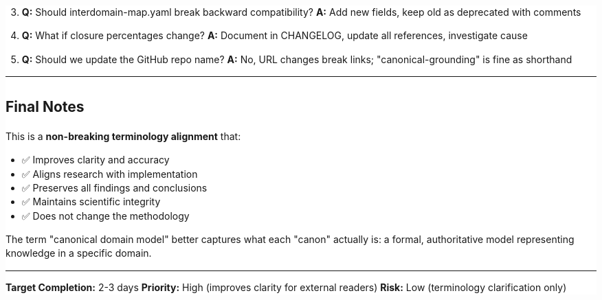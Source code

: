 3. **Q:** Should interdomain-map.yaml break backward compatibility?
   **A:** Add new fields, keep old as deprecated with comments

4. **Q:** What if closure percentages change?
   **A:** Document in CHANGELOG, update all references, investigate cause

5. **Q:** Should we update the GitHub repo name?
   **A:** No, URL changes break links; "canonical-grounding" is fine as shorthand

---

## Final Notes

This is a **non-breaking terminology alignment** that:
- ✅ Improves clarity and accuracy
- ✅ Aligns research with implementation
- ✅ Preserves all findings and conclusions
- ✅ Maintains scientific integrity
- ✅ Does not change the methodology

The term "canonical domain model" better captures what each "canon" actually is: a formal, authoritative model representing knowledge in a specific domain.

---

**Target Completion:** 2-3 days
**Priority:** High (improves clarity for external readers)
**Risk:** Low (terminology clarification only)
